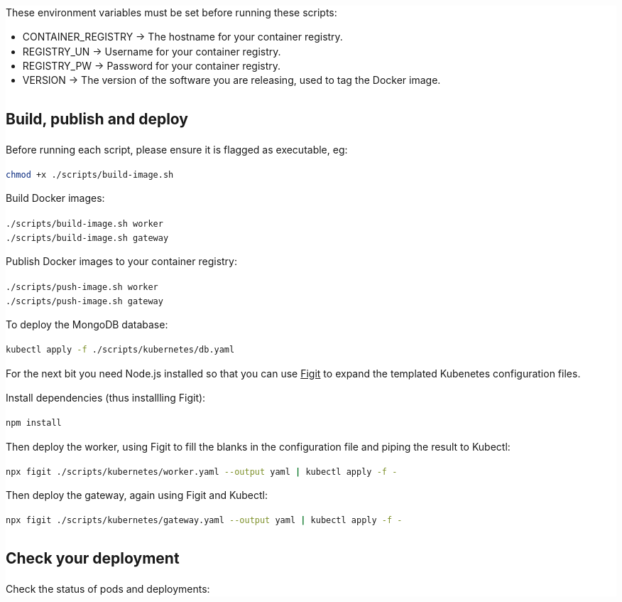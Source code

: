 These environment variables must be set before running these scripts:

- CONTAINER_REGISTRY -> The hostname for your container registry.
- REGISTRY_UN -> Username for your container registry.
- REGISTRY_PW -> Password for your container registry.
- VERSION -> The version of the software you are releasing, used to tag the Docker image.

## Build, publish and deploy

Before running each script, please ensure it is flagged as executable, eg:

```bash
chmod +x ./scripts/build-image.sh
```

Build Docker images:

```bash
./scripts/build-image.sh worker
./scripts/build-image.sh gateway
```

Publish Docker images to your container registry:

```bash
./scripts/push-image.sh worker
./scripts/push-image.sh gateway
```

To deploy the MongoDB database:

```bash
kubectl apply -f ./scripts/kubernetes/db.yaml
```

For the next bit you need Node.js installed so that you can use [Figit](https://www.npmjs.com/package/figit) to expand the templated Kubenetes configuration files.

Install dependencies (thus installling Figit):

```bash
npm install
```

Then deploy the worker, using Figit to fill the blanks in the configuration file and piping the result to Kubectl:

```bash
npx figit ./scripts/kubernetes/worker.yaml --output yaml | kubectl apply -f -
```

Then deploy the gateway, again using Figit and Kubectl:

```bash
npx figit ./scripts/kubernetes/gateway.yaml --output yaml | kubectl apply -f -
```

## Check your deployment 

Check the status of pods and deployments:
